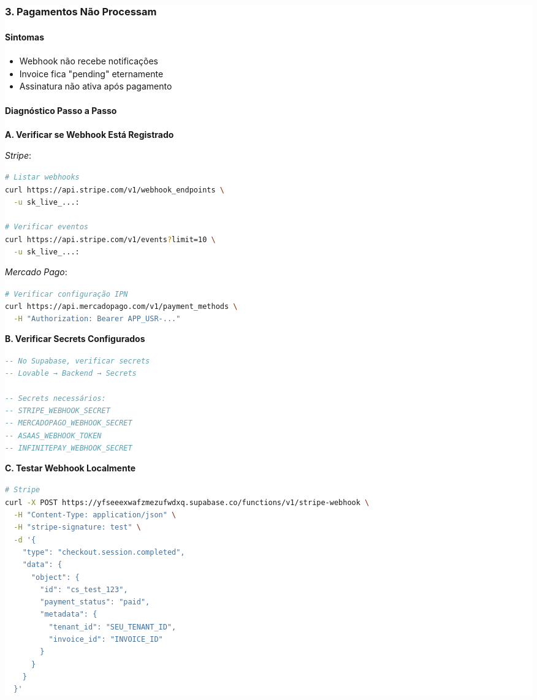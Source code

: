 
### 3. Pagamentos Não Processam

#### Sintomas
- Webhook não recebe notificações
- Invoice fica "pending" eternamente
- Assinatura não ativa após pagamento

#### Diagnóstico Passo a Passo

**A. Verificar se Webhook Está Registrado**

*Stripe*:
```bash
# Listar webhooks
curl https://api.stripe.com/v1/webhook_endpoints \
  -u sk_live_...:

# Verificar eventos
curl https://api.stripe.com/v1/events?limit=10 \
  -u sk_live_...:
```

*Mercado Pago*:
```bash
# Verificar configuração IPN
curl https://api.mercadopago.com/v1/payment_methods \
  -H "Authorization: Bearer APP_USR-..."
```

**B. Verificar Secrets Configurados**

```sql
-- No Supabase, verificar secrets
-- Lovable → Backend → Secrets

-- Secrets necessários:
-- STRIPE_WEBHOOK_SECRET
-- MERCADOPAGO_WEBHOOK_SECRET
-- ASAAS_WEBHOOK_TOKEN
-- INFINITEPAY_WEBHOOK_SECRET
```

**C. Testar Webhook Localmente**

```bash
# Stripe
curl -X POST https://yfseeexwafzmezufwdxq.supabase.co/functions/v1/stripe-webhook \
  -H "Content-Type: application/json" \
  -H "stripe-signature: test" \
  -d '{
    "type": "checkout.session.completed",
    "data": {
      "object": {
        "id": "cs_test_123",
        "payment_status": "paid",
        "metadata": {
          "tenant_id": "SEU_TENANT_ID",
          "invoice_id": "INVOICE_ID"
        }
      }
    }
  }'
```

